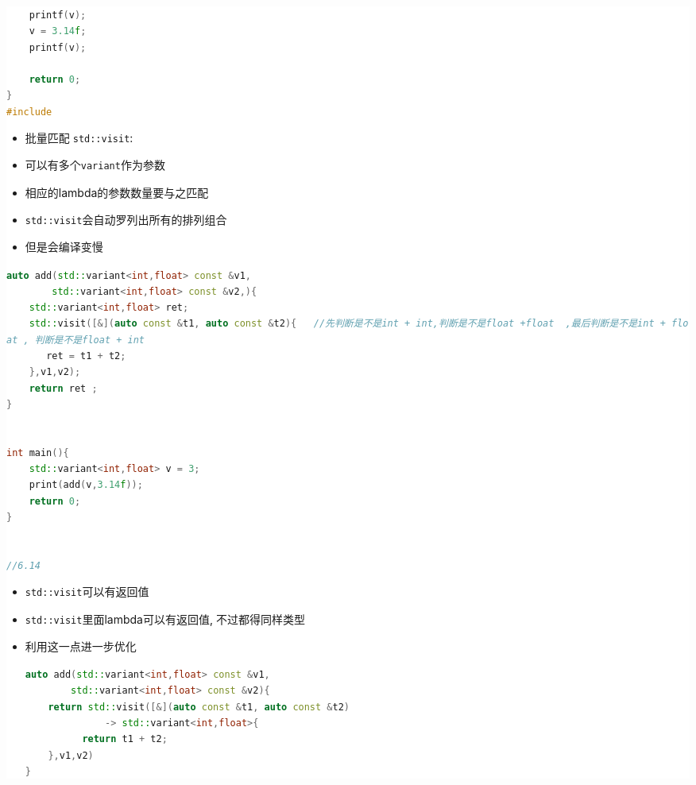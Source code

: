   ```C++
      printf(v);
      v = 3.14f;
      printf(v);
      
      return 0;
  }
  #include
  ```

  

* 批量匹配 `std::visit`:

* 可以有多个`variant`作为参数

* 相应的lambda的参数数量要与之匹配

* `std::visit`会自动罗列出所有的排列组合

* 但是会编译变慢

  

```C++
auto add(std::variant<int,float> const &v1,
        std::variant<int,float> const &v2,){
    std::variant<int,float> ret;
    std::visit([&](auto const &t1, auto const &t2){   //先判断是不是int + int,判断是不是float +float  ,最后判断是不是int + float , 判断是不是float + int
       ret = t1 + t2; 
    },v1,v2);
    return ret ;
}


int main(){
    std::variant<int,float> v = 3;
    print(add(v,3.14f));
    return 0;
}


//6.14
```



* `std::visit`可以有返回值

* `std::visit`里面lambda可以有返回值, 不过都得同样类型

* 利用这一点进一步优化

  ```C++
  auto add(std::variant<int,float> const &v1,
          std::variant<int,float> const &v2){
      return std::visit([&](auto const &t1, auto const &t2)
       			-> std::variant<int,float>{
            return t1 + t2;
      },v1,v2)
  }
  ```
